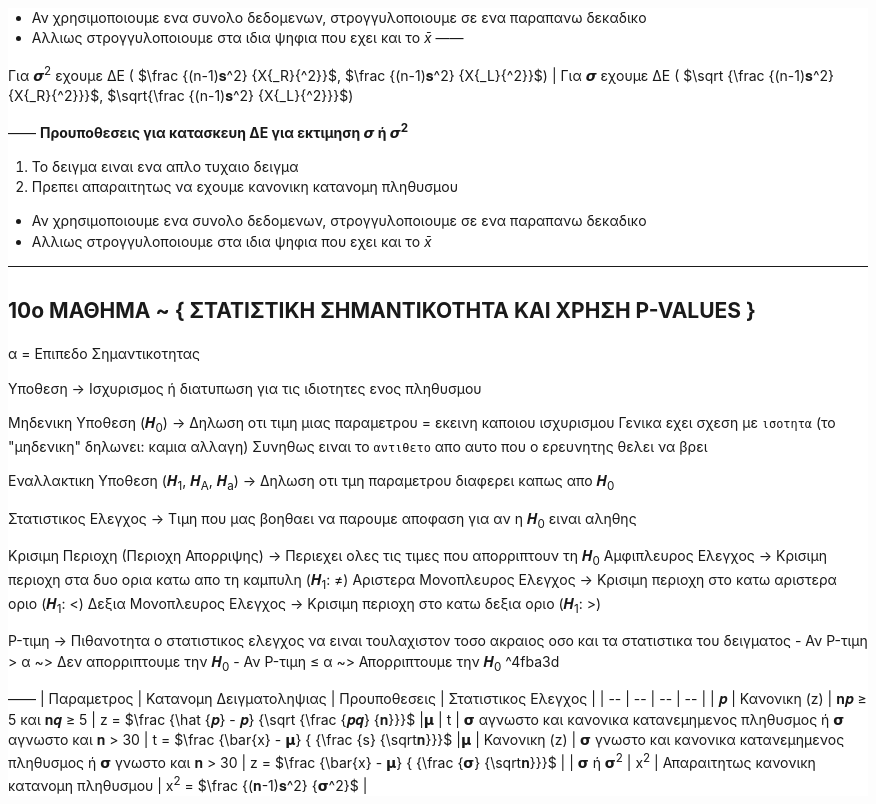 -  Αν χρησιμοποιουμε ενα συνολο δεδομενων, στρογγυλοποιουμε σε ενα παραπανω δεκαδικο
-  Αλλιως στρογγυλοποιουμε στα ιδια ψηφια που εχει και το $\bar{x}$
――

Για 𝞼<sup>2</sup> εχουμε ΔΕ ( $\frac {(n-1)𝐬^2} {X{_R}{^2}}$, $\frac {(n-1)𝐬^2} {X{_L}{^2}}$)          |          Για 𝞼 εχουμε ΔΕ ( $\sqrt {\frac {(n-1)𝐬^2} {X{_R}{^2}}}$, $\sqrt{\frac {(n-1)𝐬^2} {X{_L}{^2}}}$)

――
**Προυποθεσεις για κατασκευη ΔΕ για εκτιμηση 𝞼 ή 𝞼<sup>2</sup>**

1.  Το δειγμα ειναι ενα απλο τυχαιο δειγμα
2.  Πρεπει απαραιτητως να εχουμε κανονικη κατανομη πληθυσμου

-  Αν χρησιμοποιουμε ενα συνολο δεδομενων, στρογγυλοποιουμε σε ενα παραπανω δεκαδικο
-  Αλλιως στρογγυλοποιουμε στα ιδια ψηφια που εχει και το $\bar{x}$


***

## 10ο ΜΑΘΗΜΑ  ~  { ΣΤΑΤΙΣΤΙΚΗ ΣΗΜΑΝΤΙΚΟΤΗΤΑ ΚΑΙ ΧΡΗΣΗ P-VALUES }


α = Επιπεδο Σημαντικοτητας

Υποθεση -> Ισχυρισμος ή διατυπωση για τις ιδιοτητες ενος πληθυσμου

Μηδενικη Υποθεση (𝑯<sub>0</sub>) -> Δηλωση οτι τιμη μιας παραμετρου = εκεινη καποιου ισχυρισμου
	Γενικα εχει σχεση με `ισοτητα` (το "μηδενικη" δηλωνει: καμια αλλαγη)
	Συνηθως ειναι το `αντιθετο` απο αυτο που ο ερευνητης θελει να βρει

Εναλλακτικη Υποθεση (𝑯<sub>1</sub>, 𝑯<sub>A</sub>, 𝑯<sub>a</sub>) -> Δηλωση οτι τμη παραμετρου διαφερει καπως απο 𝑯<sub>0</sub>

Στατιστικος Ελεγχος -> Τιμη που μας βοηθαει να παρουμε αποφαση για αν η 𝑯<sub>0</sub> ειναι αληθης 

Κρισιμη Περιοχη (Περιοχη Απορριψης) -> Περιεχει ολες τις τιμες που απορριπτουν τη 𝑯<sub>0</sub>
	Αμφιπλευρος Ελεγχος -> Κρισιμη περιοχη στα δυο ορια κατω απο τη καμπυλη (𝑯<sub>1</sub>: ≠)
	Αριστερα Μονοπλευρος Ελεγχος -> Κρισιμη περιοχη στο κατω αριστερα οριο (𝑯<sub>1</sub>: <)
	Δεξια Μονοπλευρος Ελεγχος -> Κρισιμη περιοχη στο κατω δεξια οριο (𝑯<sub>1</sub>: >)

P-τιμη -> Πιθανοτητα ο στατιστικος ελεγχος να ειναι τουλαχιστον τοσο ακραιος οσο και τα στατιστικα του δειγματος
	-  Αν  P-τιμη > α      ~>      Δεν απορριπτουμε την 𝑯<sub>0</sub>
	-  Αν  P-τιμη ≤ α      ~>      Απορριπτουμε την 𝑯<sub>0</sub> ^4fba3d


――
| Παραμετρος | Κατανομη Δειγματοληψιας | Προυποθεσεις | Στατιστικος Ελεγχος |
| -- | -- | -- | -- |
| 𝒑 | Κανονικη (z) | 𝐧𝒑 ≥ 5 και 𝐧𝒒 ≥ 5 | z = $\frac {\hat {𝒑} - 𝒑} {\sqrt {\frac {𝒑𝒒} {𝐧}}}$
|𝝻 | t | 𝞂 αγνωστο και κανονικα κατανεμημενος πληθυσμος ή 𝞂 αγνωστο και 𝐧 > 30 | t = $\frac {\bar{x} - 𝝻} { {\frac {s} {\sqrt𝐧}}}$
|𝝻 | Κανονικη (z) |  𝞂 γνωστο και κανονικα κατανεμημενος πληθυσμος ή 𝞂 γνωστο και 𝐧 > 30 | z = $\frac {\bar{x} - 𝝻} { {\frac {𝞂} {\sqrt𝐧}}}$ |
| 𝞂 ή 𝞂<sup>2</sup> | x<sup>2</sup> | Απαραιτητως κανονικη κατανομη πληθυσμου | x<sup>2</sup> = $\frac {(𝐧-1)𝐬^2} {𝞂^2}$ |
